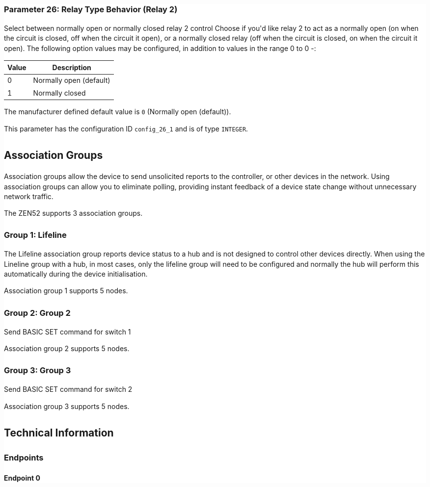 
### Parameter 26: Relay Type Behavior (Relay 2)

Select between normally open or normally closed relay 2 control
Choose if you'd like relay 2 to act as a normally open (on when the circuit is closed, off when the circuit it open), or a normally closed relay (off when the circuit is closed, on when the circuit it open).
The following option values may be configured, in addition to values in the range 0 to 0 -:

| Value  | Description |
|--------|-------------|
| 0 | Normally open (default) |
| 1 | Normally closed |

The manufacturer defined default value is ```0``` (Normally open (default)).

This parameter has the configuration ID ```config_26_1``` and is of type ```INTEGER```.


## Association Groups

Association groups allow the device to send unsolicited reports to the controller, or other devices in the network. Using association groups can allow you to eliminate polling, providing instant feedback of a device state change without unnecessary network traffic.

The ZEN52 supports 3 association groups.

### Group 1: Lifeline

The Lifeline association group reports device status to a hub and is not designed to control other devices directly. When using the Lineline group with a hub, in most cases, only the lifeline group will need to be configured and normally the hub will perform this automatically during the device initialisation.

Association group 1 supports 5 nodes.

### Group 2: Group 2

Send BASIC SET command for switch 1

Association group 2 supports 5 nodes.

### Group 3: Group 3

Send BASIC SET command for switch 2

Association group 3 supports 5 nodes.

## Technical Information

### Endpoints

#### Endpoint 0
